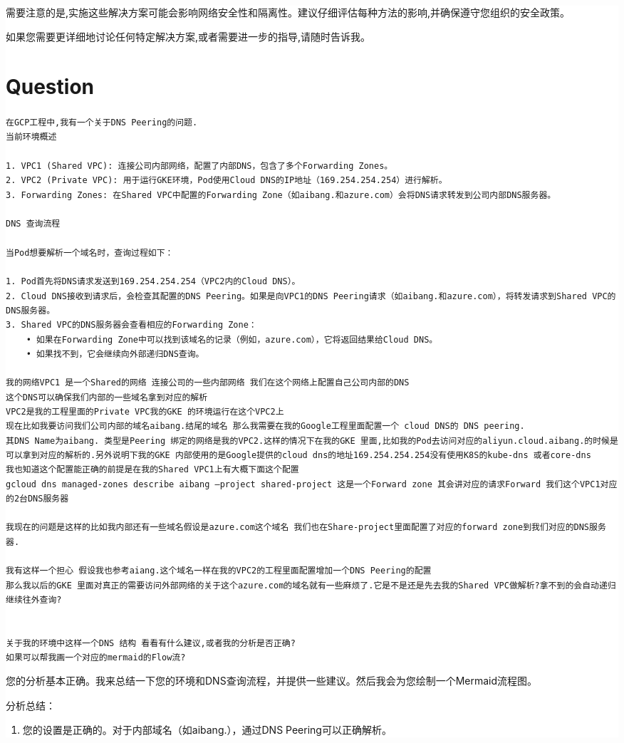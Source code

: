 需要注意的是,实施这些解决方案可能会影响网络安全性和隔离性。建议仔细评估每种方法的影响,并确保遵守您组织的安全政策。

如果您需要更详细地讨论任何特定解决方案,或者需要进一步的指导,请随时告诉我。​​​​​​​​​​​​​​​​




# Question 

```
在GCP工程中,我有一个关于DNS Peering的问题.
当前环境概述

1. VPC1 (Shared VPC): 连接公司内部网络，配置了内部DNS，包含了多个Forwarding Zones。
2. VPC2 (Private VPC): 用于运行GKE环境，Pod使用Cloud DNS的IP地址（169.254.254.254）进行解析。
3. Forwarding Zones: 在Shared VPC中配置的Forwarding Zone（如aibang.和azure.com）会将DNS请求转发到公司内部DNS服务器。

DNS 查询流程

当Pod想要解析一个域名时，查询过程如下：

1. Pod首先将DNS请求发送到169.254.254.254（VPC2内的Cloud DNS）。
2. Cloud DNS接收到请求后，会检查其配置的DNS Peering。如果是向VPC1的DNS Peering请求（如aibang.和azure.com），将转发请求到Shared VPC的DNS服务器。
3. Shared VPC的DNS服务器会查看相应的Forwarding Zone：
	• 如果在Forwarding Zone中可以找到该域名的记录（例如，azure.com），它将返回结果给Cloud DNS。
	• 如果找不到，它会继续向外部递归DNS查询。

我的网络VPC1 是一个Shared的网络 连接公司的一些内部网络 我们在这个网络上配置自己公司内部的DNS
这个DNS可以确保我们内部的一些域名拿到对应的解析
VPC2是我的工程里面的Private VPC我的GKE 的环境运行在这个VPC2上
现在比如我要访问我们公司内部的域名aibang.结尾的域名 那么我需要在我的Google工程里面配置一个 cloud DNS的 DNS peering.
其DNS Name为aibang. 类型是Peering 绑定的网络是我的VPC2.这样的情况下在我的GKE 里面,比如我的Pod去访问对应的aliyun.cloud.aibang.的时候是可以拿到对应的解析的.另外说明下我的GKE 内部使用的是Google提供的cloud dns的地址169.254.254.254没有使用K8S的kube-dns 或者core-dns 
我也知道这个配置能正确的前提是在我的Shared VPC1上有大概下面这个配置 
gcloud dns managed-zones describe aibang —project shared-project 这是一个Forward zone 其会讲对应的请求Forward 我们这个VPC1对应的2台DNS服务器

我现在的问题是这样的比如我内部还有一些域名假设是azure.com这个域名 我们也在Share-project里面配置了对应的forward zone到我们对应的DNS服务器.

我有这样一个担心 假设我也参考aiang.这个域名一样在我的VPC2的工程里面配置增加一个DNS Peering的配置
那么我以后的GKE 里面对真正的需要访问外部网络的关于这个azure.com的域名就有一些麻烦了.它是不是还是先去我的Shared VPC做解析?拿不到的会自动递归继续往外查询?


关于我的环境中这样一个DNS 结构 看看有什么建议,或者我的分析是否正确?
如果可以帮我画一个对应的mermaid的Flow流?
```


您的分析基本正确。我来总结一下您的环境和DNS查询流程，并提供一些建议。然后我会为您绘制一个Mermaid流程图。

分析总结：

1. 您的设置是正确的。对于内部域名（如aibang.），通过DNS Peering可以正确解析。
